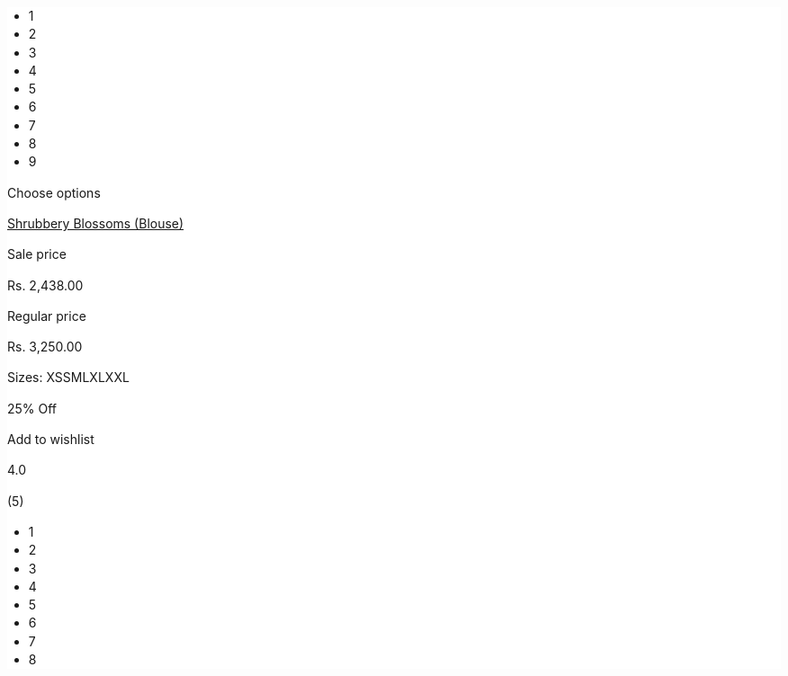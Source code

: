 [](/products/shrubbery-blossoms-blouse)

[](/products/shrubbery-blossoms-blouse)

- 1
- 2
- 3
- 4
- 5
- 6
- 7
- 8
- 9

Choose options

[Shrubbery Blossoms (Blouse)](/products/shrubbery-blossoms-blouse)

Sale price

Rs. 2,438.00

Regular price

Rs. 3,250.00

Sizes: XSSMLXLXXL

25% Off

Add to wishlist

4.0

(5)

[](/products/my-rose-bouquet)

[](/products/my-rose-bouquet)

[](/products/my-rose-bouquet)

[](/products/my-rose-bouquet)

[](/products/my-rose-bouquet)

[](/products/my-rose-bouquet)

[](/products/my-rose-bouquet)

[](/products/my-rose-bouquet)

[](/products/my-rose-bouquet)

- 1
- 2
- 3
- 4
- 5
- 6
- 7
- 8

